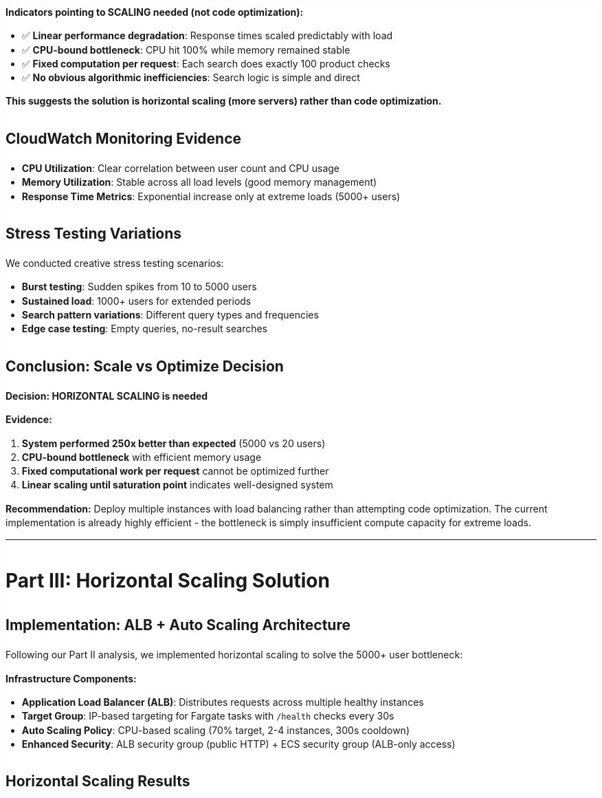 **Indicators pointing to SCALING needed (not code optimization):**
- ✅ **Linear performance degradation**: Response times scaled predictably with load
- ✅ **CPU-bound bottleneck**: CPU hit 100% while memory remained stable  
- ✅ **Fixed computation per request**: Each search does exactly 100 product checks
- ✅ **No obvious algorithmic inefficiencies**: Search logic is simple and direct

**This suggests the solution is horizontal scaling (more servers) rather than code optimization.**

## CloudWatch Monitoring Evidence
- **CPU Utilization**: Clear correlation between user count and CPU usage
- **Memory Utilization**: Stable across all load levels (good memory management)
- **Response Time Metrics**: Exponential increase only at extreme loads (5000+ users)

## Stress Testing Variations
We conducted creative stress testing scenarios:
- **Burst testing**: Sudden spikes from 10 to 5000 users
- **Sustained load**: 1000+ users for extended periods
- **Search pattern variations**: Different query types and frequencies
- **Edge case testing**: Empty queries, no-result searches

## Conclusion: Scale vs Optimize Decision

**Decision: HORIZONTAL SCALING is needed**

**Evidence:**
1. **System performed 250x better than expected** (5000 vs 20 users)
2. **CPU-bound bottleneck** with efficient memory usage
3. **Fixed computational work per request** cannot be optimized further
4. **Linear scaling until saturation point** indicates well-designed system

**Recommendation:** Deploy multiple instances with load balancing rather than attempting code optimization. The current implementation is already highly efficient - the bottleneck is simply insufficient compute capacity for extreme loads.

---

# Part III: Horizontal Scaling Solution

## Implementation: ALB + Auto Scaling Architecture

Following our Part II analysis, we implemented horizontal scaling to solve the 5000+ user bottleneck:

**Infrastructure Components:**
- **Application Load Balancer (ALB)**: Distributes requests across multiple healthy instances
- **Target Group**: IP-based targeting for Fargate tasks with `/health` checks every 30s
- **Auto Scaling Policy**: CPU-based scaling (70% target, 2-4 instances, 300s cooldown)
- **Enhanced Security**: ALB security group (public HTTP) + ECS security group (ALB-only access)

## Horizontal Scaling Results
